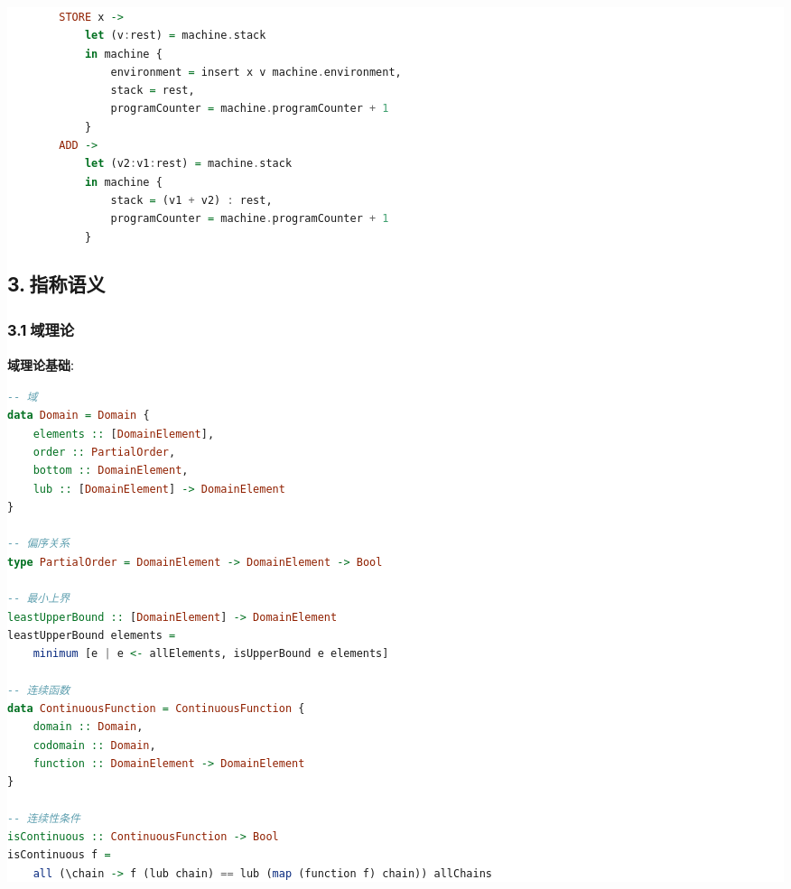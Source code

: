```haskell
        STORE x -> 
            let (v:rest) = machine.stack
            in machine { 
                environment = insert x v machine.environment,
                stack = rest,
                programCounter = machine.programCounter + 1 
            }
        ADD -> 
            let (v2:v1:rest) = machine.stack
            in machine { 
                stack = (v1 + v2) : rest,
                programCounter = machine.programCounter + 1 
            }
```

## 3. 指称语义

### 3.1 域理论

**域理论基础**:

```haskell
-- 域
data Domain = Domain {
    elements :: [DomainElement],
    order :: PartialOrder,
    bottom :: DomainElement,
    lub :: [DomainElement] -> DomainElement
}

-- 偏序关系
type PartialOrder = DomainElement -> DomainElement -> Bool

-- 最小上界
leastUpperBound :: [DomainElement] -> DomainElement
leastUpperBound elements = 
    minimum [e | e <- allElements, isUpperBound e elements]

-- 连续函数
data ContinuousFunction = ContinuousFunction {
    domain :: Domain,
    codomain :: Domain,
    function :: DomainElement -> DomainElement
}

-- 连续性条件
isContinuous :: ContinuousFunction -> Bool
isContinuous f = 
    all (\chain -> f (lub chain) == lub (map (function f) chain)) allChains
```
